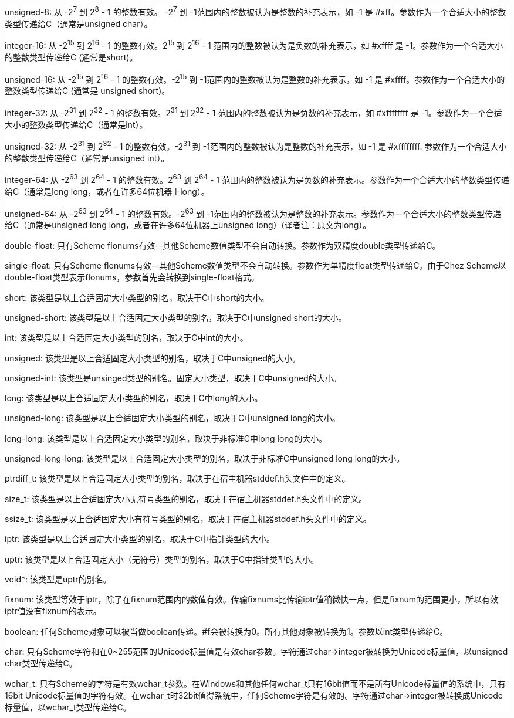 unsigned-8: 从 -2<sup>7</sup> 到 2<sup>8</sup> - 1 的整数有效。 -2<sup>7</sup> 到 -1范围内的整数被认为是整数的补充表示，如 -1 是 #xff。参数作为一个合适大小的整数类型传递给C（通常是unsigned char）。

integer-16: 从 -2<sup>15</sup> 到 2<sup>16</sup> - 1 的整数有效。2<sup>15</sup>  到 2<sup>16</sup> - 1 范围内的整数被认为是负数的补充表示，如 #xffff 是 -1。参数作为一个合适大小的整数类型传递给C (通常是short)。

unsigned-16: 从 -2<sup>15</sup> 到 2<sup>16</sup> - 1 的整数有效。-2<sup>15</sup> 到 -1范围内的整数被认为是整数的补充表示，如 -1 是 #xffff。参数作为一个合适大小的整数类型传递给C (通常是 unsigned short)。

integer-32: 从 -2<sup>31</sup> 到 2<sup>32</sup> - 1 的整数有效。2<sup>31</sup>  到 2<sup>32</sup> - 1 范围内的整数被认为是负数的补充表示，如 #xffffffff 是 -1。参数作为一个合适大小的整数类型传递给C（通常是int）。

unsigned-32: 从 -2<sup>31</sup> 到 2<sup>32</sup> - 1 的整数有效。-2<sup>31</sup> 到 -1范围内的整数被认为是整数的补充表示，如 -1 是 #xffffffff. 参数作为一个合适大小的整数类型传递给C（通常是unsigned int）。

integer-64: 从 -2<sup>63</sup> 到 2<sup>64</sup> - 1 的整数有效。2<sup>63</sup>  到 2<sup>64</sup> - 1 范围内的整数被认为是负数的补充表示。参数作为一个合适大小的整数类型传递给C（通常是long long，或者在许多64位机器上long）。

unsigned-64: 从 -2<sup>63</sup> 到 2<sup>64</sup> - 1 的整数有效。-2<sup>63</sup> 到 -1范围内的整数被认为是整数的补充表示。参数作为一个合适大小的整数类型传递给C（通常是unsigned long long，或者在许多64位机器上unsigned long）(译者注：原文为long）。

double-float: 只有Scheme flonums有效--其他Scheme数值类型不会自动转换。参数作为双精度double类型传递给C。

single-float: 只有Scheme flonums有效--其他Scheme数值类型不会自动转换。参数作为单精度float类型传递给C。由于Chez Scheme以double-float类型表示flonums，参数首先会转换到single-float格式。

short: 该类型是以上合适固定大小类型的别名，取决于C中short的大小。

unsigned-short: 该类型是以上合适固定大小类型的别名，取决于C中unsigned short的大小。

int: 该类型是以上合适固定大小类型的别名，取决于C中int的大小。

unsigned: 该类型是以上合适固定大小类型的别名，取决于C中unsigned的大小。

unsigned-int: 该类型是unsinged类型的别名。固定大小类型，取决于C中unsigned的大小。

long: 该类型是以上合适固定大小类型的别名，取决于C中long的大小。

unsigned-long: 该类型是以上合适固定大小类型的别名，取决于C中unsigned long的大小。

long-long: 该类型是以上合适固定大小类型的别名，取决于非标准C中long long的大小。

unsigned-long-long: 该类型是以上合适固定大小类型的别名，取决于非标准C中unsigned long long的大小。

ptrdiff_t: 该类型是以上合适固定大小类型的别名，取决于在宿主机器stddef.h头文件中的定义。

size_t: 该类型是以上合适固定大小无符号类型的别名，取决于在宿主机器stddef.h头文件中的定义。

ssize_t: 该类型是以上合适固定大小有符号类型的别名，取决于在宿主机器stddef.h头文件中的定义。

iptr: 该类型是以上合适固定大小类型的别名，取决于C中指针类型的大小。

uptr: 该类型是以上合适固定大小（无符号）类型的别名，取决于C中指针类型的大小。

void*: 该类型是uptr的别名。

fixnum: 该类型等效于iptr，除了在fixnum范围内的数值有效。传输fixnums比传输iptr值稍微快一点，但是fixnum的范围更小，所以有效iptr值没有fixnum的表示。

boolean: 任何Scheme对象可以被当做boolean传递。#f会被转换为0。所有其他对象被转换为1。参数以int类型传递给C。

char: 只有Scheme字符和在0~255范围的Unicode标量值是有效char参数。字符通过char->integer被转换为Unicode标量值，以unsigned char类型传递给C。

wchar_t: 只有Scheme的字符是有效wchar_t参数。在Windows和其他任何wchar_t只有16bit值而不是所有Unicode标量值的系统中，只有16bit Unicode标量值的字符有效。在wchar_t时32bit值得系统中，任何Scheme字符是有效的。字符通过char->integer被转换成Unicode标量值，以wchar_t类型传递给C。
